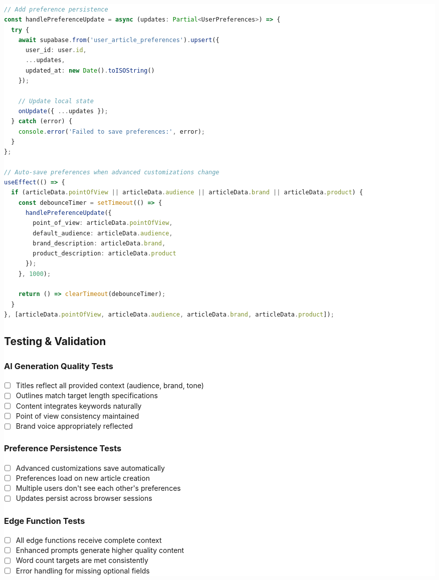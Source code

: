 ```typescript
// Add preference persistence
const handlePreferenceUpdate = async (updates: Partial<UserPreferences>) => {
  try {
    await supabase.from('user_article_preferences').upsert({
      user_id: user.id,
      ...updates,
      updated_at: new Date().toISOString()
    });
    
    // Update local state
    onUpdate({ ...updates });
  } catch (error) {
    console.error('Failed to save preferences:', error);
  }
};

// Auto-save preferences when advanced customizations change
useEffect(() => {
  if (articleData.pointOfView || articleData.audience || articleData.brand || articleData.product) {
    const debounceTimer = setTimeout(() => {
      handlePreferenceUpdate({
        point_of_view: articleData.pointOfView,
        default_audience: articleData.audience,
        brand_description: articleData.brand,
        product_description: articleData.product
      });
    }, 1000);
    
    return () => clearTimeout(debounceTimer);
  }
}, [articleData.pointOfView, articleData.audience, articleData.brand, articleData.product]);
```

## Testing & Validation

### AI Generation Quality Tests
- [ ] Titles reflect all provided context (audience, brand, tone)
- [ ] Outlines match target length specifications
- [ ] Content integrates keywords naturally
- [ ] Point of view consistency maintained
- [ ] Brand voice appropriately reflected

### Preference Persistence Tests
- [ ] Advanced customizations save automatically
- [ ] Preferences load on new article creation
- [ ] Multiple users don't see each other's preferences
- [ ] Updates persist across browser sessions

### Edge Function Tests
- [ ] All edge functions receive complete context
- [ ] Enhanced prompts generate higher quality content
- [ ] Word count targets are met consistently
- [ ] Error handling for missing optional fields
